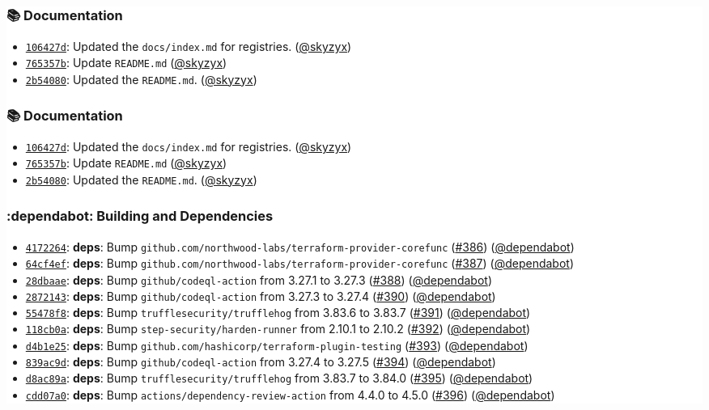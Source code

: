 ### :books: Documentation

* [`106427d`](https://github.com/northwood-labs/terraform-provider-corefunc/commit/106427d5a1958e1001894d53596178b8be29bec3): Updated the `docs/index.md` for registries. ([@skyzyx](https://github.com/skyzyx))
* [`765357b`](https://github.com/northwood-labs/terraform-provider-corefunc/commit/765357bf63c62127696f1684cac6f40207c6f8d4): Update `README.md` ([@skyzyx](https://github.com/skyzyx))
* [`2b54080`](https://github.com/northwood-labs/terraform-provider-corefunc/commit/2b54080f19f4b739c08c465fc4e9f29d92fabdad): Updated the `README.md`. ([@skyzyx](https://github.com/skyzyx))

### :books: Documentation

* [`106427d`](https://github.com/northwood-labs/terraform-provider-corefunc/commit/106427d5a1958e1001894d53596178b8be29bec3): Updated the `docs/index.md` for registries. ([@skyzyx](https://github.com/skyzyx))
* [`765357b`](https://github.com/northwood-labs/terraform-provider-corefunc/commit/765357bf63c62127696f1684cac6f40207c6f8d4): Update `README.md` ([@skyzyx](https://github.com/skyzyx))
* [`2b54080`](https://github.com/northwood-labs/terraform-provider-corefunc/commit/2b54080f19f4b739c08c465fc4e9f29d92fabdad): Updated the `README.md`. ([@skyzyx](https://github.com/skyzyx))

### :dependabot: Building and Dependencies

* [`4172264`](https://github.com/northwood-labs/terraform-provider-corefunc/commit/417226478224852bb3d4a6c40b96f42deb0ecaca): **deps**: Bump `github.com/northwood-labs/terraform-provider-corefunc` ([#386](https://github.com/northwood-labs/terraform-provider-corefunc/issues/386)) ([@dependabot](https://github.com/dependabot))
* [`64cf4ef`](https://github.com/northwood-labs/terraform-provider-corefunc/commit/64cf4ef866482ab054be93398747f567dc74f4e1): **deps**: Bump `github.com/northwood-labs/terraform-provider-corefunc` ([#387](https://github.com/northwood-labs/terraform-provider-corefunc/issues/387)) ([@dependabot](https://github.com/dependabot))
* [`28dbaae`](https://github.com/northwood-labs/terraform-provider-corefunc/commit/28dbaae549bed3530a12ef8028b1de5edb1dedac): **deps**: Bump `github/codeql-action` from 3.27.1 to 3.27.3 ([#388](https://github.com/northwood-labs/terraform-provider-corefunc/issues/388)) ([@dependabot](https://github.com/dependabot))
* [`2872143`](https://github.com/northwood-labs/terraform-provider-corefunc/commit/28721437e4a14b27d20ff4c9b9f9ff9975181d32): **deps**: Bump `github/codeql-action` from 3.27.3 to 3.27.4 ([#390](https://github.com/northwood-labs/terraform-provider-corefunc/issues/390)) ([@dependabot](https://github.com/dependabot))
* [`55478f8`](https://github.com/northwood-labs/terraform-provider-corefunc/commit/55478f87778164974d33c873de14b6125bfd7cc8): **deps**: Bump `trufflesecurity/trufflehog` from 3.83.6 to 3.83.7 ([#391](https://github.com/northwood-labs/terraform-provider-corefunc/issues/391)) ([@dependabot](https://github.com/dependabot))
* [`118cb0a`](https://github.com/northwood-labs/terraform-provider-corefunc/commit/118cb0acdb8cf78075e07d5636719c63f749fd5d): **deps**: Bump `step-security/harden-runner` from 2.10.1 to 2.10.2 ([#392](https://github.com/northwood-labs/terraform-provider-corefunc/issues/392)) ([@dependabot](https://github.com/dependabot))
* [`d4b1e25`](https://github.com/northwood-labs/terraform-provider-corefunc/commit/d4b1e25d17c5eccf3666b625df825043fcf06a40): **deps**: Bump `github.com/hashicorp/terraform-plugin-testing` ([#393](https://github.com/northwood-labs/terraform-provider-corefunc/issues/393)) ([@dependabot](https://github.com/dependabot))
* [`839ac9d`](https://github.com/northwood-labs/terraform-provider-corefunc/commit/839ac9d535936146f86c78939af99de13cf86ee9): **deps**: Bump `github/codeql-action` from 3.27.4 to 3.27.5 ([#394](https://github.com/northwood-labs/terraform-provider-corefunc/issues/394)) ([@dependabot](https://github.com/dependabot))
* [`d8ac89a`](https://github.com/northwood-labs/terraform-provider-corefunc/commit/d8ac89a7c17152b1f511e6b00b04186edc0faa81): **deps**: Bump `trufflesecurity/trufflehog` from 3.83.7 to 3.84.0 ([#395](https://github.com/northwood-labs/terraform-provider-corefunc/issues/395)) ([@dependabot](https://github.com/dependabot))
* [`cdd07a0`](https://github.com/northwood-labs/terraform-provider-corefunc/commit/cdd07a0d6f29e7229db905f818478366e8b8f1cd): **deps**: Bump `actions/dependency-review-action` from 4.4.0 to 4.5.0 ([#396](https://github.com/northwood-labs/terraform-provider-corefunc/issues/396)) ([@dependabot](https://github.com/dependabot))